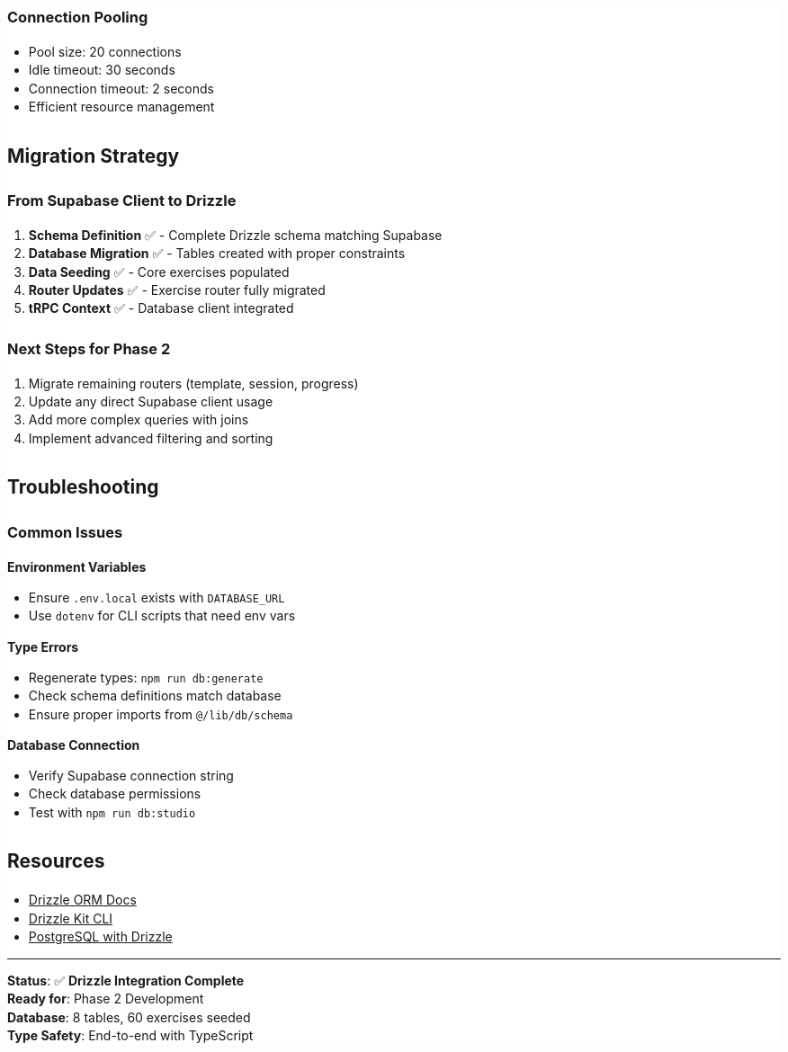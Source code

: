 ### Connection Pooling

- Pool size: 20 connections
- Idle timeout: 30 seconds
- Connection timeout: 2 seconds
- Efficient resource management

## Migration Strategy

### From Supabase Client to Drizzle

1. **Schema Definition** ✅ - Complete Drizzle schema matching Supabase
2. **Database Migration** ✅ - Tables created with proper constraints
3. **Data Seeding** ✅ - Core exercises populated
4. **Router Updates** ✅ - Exercise router fully migrated
5. **tRPC Context** ✅ - Database client integrated

### Next Steps for Phase 2

1. Migrate remaining routers (template, session, progress)
2. Update any direct Supabase client usage
3. Add more complex queries with joins
4. Implement advanced filtering and sorting

## Troubleshooting

### Common Issues

**Environment Variables**

- Ensure `.env.local` exists with `DATABASE_URL`
- Use `dotenv` for CLI scripts that need env vars

**Type Errors**

- Regenerate types: `npm run db:generate`
- Check schema definitions match database
- Ensure proper imports from `@/lib/db/schema`

**Database Connection**

- Verify Supabase connection string
- Check database permissions
- Test with `npm run db:studio`

## Resources

- [Drizzle ORM Docs](https://orm.drizzle.team/)
- [Drizzle Kit CLI](https://orm.drizzle.team/kit-docs/overview)
- [PostgreSQL with Drizzle](https://orm.drizzle.team/docs/get-started-postgresql)

---

**Status**: ✅ **Drizzle Integration Complete**  
**Ready for**: Phase 2 Development  
**Database**: 8 tables, 60 exercises seeded  
**Type Safety**: End-to-end with TypeScript
